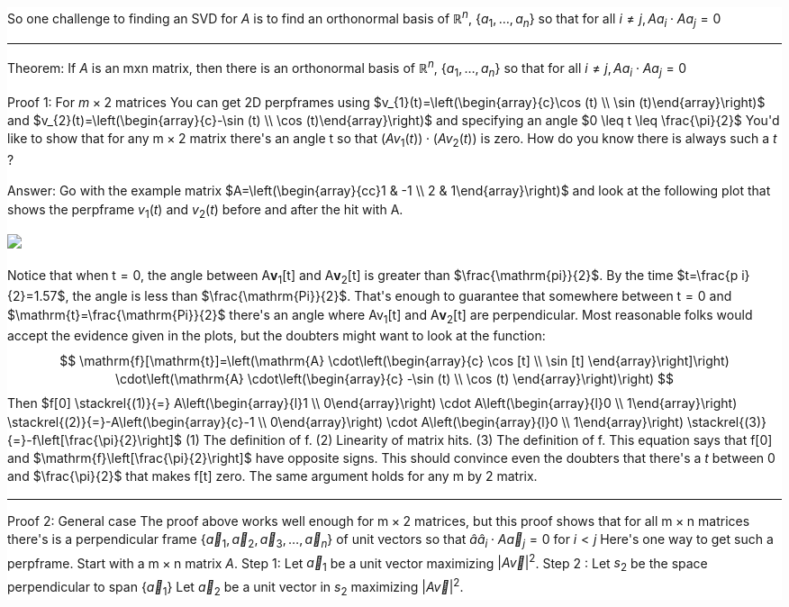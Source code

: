 So one challenge to finding an SVD for $A$ is to find an orthonormal basis of $\mathbb{R}^{n}$, $\left\{a_{1}, \ldots, a_{n}\right\}$ so that for all $i \neq j, A a_{i} \cdot A a_{j}=0$

---

Theorem: If $A$ is an $\mathrm{m} \mathrm{x} \mathrm{n}$ matrix, then there is an orthonormal basis of $\mathbb{R}^{n}$, $\left\{a_{1}, \ldots, a_{n}\right\}$ so that for all $i \neq j, A a_{i} \cdot A a_{j}=0$

Proof 1: For $m \times 2$ matrices
You can get 2D perpframes using $v_{1}(t)=\left(\begin{array}{c}\cos (t) \\ \sin (t)\end{array}\right)$ and $v_{2}(t)=\left(\begin{array}{c}-\sin (t) \\ \cos (t)\end{array}\right)$ and specifying an angle $0 \leq t \leq \frac{\pi}{2}$
You'd like to show that for any $\mathrm{m} \times 2$ matrix there's an angle $\mathrm{t}$ so that $\left(A v_{1}(t)\right) \cdot\left(A v_{2}(t)\right)$ is zero.
How do you know there is always such a $t$ ?

Answer: Go with the example matrix $A=\left(\begin{array}{cc}1 & -1 \\ 2 & 1\end{array}\right)$ and look at the following plot that shows the perpframe $v_{1}(t)$ and $v_{2}(t)$ before and after the hit with $\mathrm{A}$.

![](https://raw.githubusercontent.com/chen-gz/picBed/master/tofrom.gif)

Notice that when $\mathrm{t}=0$, the angle between $\mathrm{A} \mathbf{v}_{1}[\mathrm{t}]$ and $\mathrm{A} \mathbf{v}_{2}[\mathrm{t}]$ is greater than $\frac{\mathrm{pi}}{2}$.
By the time $t=\frac{p i}{2}=1.57$, the angle is less than $\frac{\mathrm{Pi}}{2}$.
That's enough to guarantee that somewhere between $\mathrm{t}=0$ and $\mathrm{t}=\frac{\mathrm{Pi}}{2}$ there's an angle where $\mathrm{A} \mathrm{v}_{1}[\mathrm{t}]$ and $\mathrm{A} \boldsymbol{v}_{2}[\mathrm{t}]$ are perpendicular.
Most reasonable folks would accept the evidence given in the plots, but the doubters might want to look at the function:
$$
\mathrm{f}[\mathrm{t}]=\left(\mathrm{A} \cdot\left(\begin{array}{c}
\cos [t] \\
\sin [t]
\end{array}\right]\right) \cdot\left(\mathrm{A} \cdot\left(\begin{array}{c}
-\sin (t) \\
\cos (t)
\end{array}\right)\right)
$$
Then $f[0] \stackrel{(1)}{=} A\left(\begin{array}{l}1 \\ 0\end{array}\right) \cdot A\left(\begin{array}{l}0 \\ 1\end{array}\right) \stackrel{(2)}{=}-A\left(\begin{array}{c}-1 \\ 0\end{array}\right) \cdot A\left(\begin{array}{l}0 \\ 1\end{array}\right) \stackrel{(3)}{=}-f\left[\frac{\pi}{2}\right]$
(1) The definition of $\mathrm{f}$.
(2) Linearity of matrix hits.
(3) The definition of $\mathrm{f}$.
This equation says that $\mathrm{f}[0]$ and $\mathrm{f}\left[\frac{\pi}{2}\right]$ have opposite signs. This should convince even the doubters that there's a $t$ between 0 and $\frac{\pi}{2}$ that makes $\mathrm{f}[\mathrm{t}]$ zero.
The same argument holds for any $\mathrm{m}$ by 2 matrix.

----

Proof 2: General case
The proof above works well enough for $\mathrm{m} \times 2$ matrices, but this proof shows that for all $\mathrm{m} \times \mathrm{n}$ matrices there's is a perpendicular frame $\left\{\vec{a}_{1}, \vec{a}_{2}, \vec{a}_{3}, \ldots, \vec{a}_{n}\right\}$ of unit vectors so that $\hat{a} \widehat{a}_{i} \cdot A \vec{a}_{j}=0$ for $i<j$
Here's one way to get such a perpframe.
Start with a $\mathrm{m} \times \mathrm{n}$ matrix $A$.
Step $1:$ Let $\vec{a}_{1}$ be a unit vector maximizing $|A \vec{v}|^{2}$.
Step 2 : Let $s_{2}$ be the space perpendicular to span $\left\{\vec{a}_{1}\right\}$ Let $\vec{a}_{2}$ be a unit vector in $s_{2}$ maximizing $|A \vec{v}|^{2}$.
